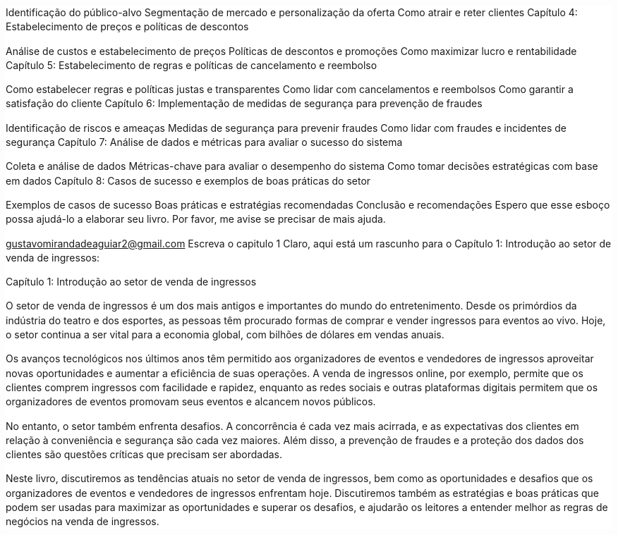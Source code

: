 Identificação do público-alvo
Segmentação de mercado e personalização da oferta
Como atrair e reter clientes
Capítulo 4: Estabelecimento de preços e políticas de descontos

Análise de custos e estabelecimento de preços
Políticas de descontos e promoções
Como maximizar lucro e rentabilidade
Capítulo 5: Estabelecimento de regras e políticas de cancelamento e reembolso

Como estabelecer regras e políticas justas e transparentes
Como lidar com cancelamentos e reembolsos
Como garantir a satisfação do cliente
Capítulo 6: Implementação de medidas de segurança para prevenção de fraudes

Identificação de riscos e ameaças
Medidas de segurança para prevenir fraudes
Como lidar com fraudes e incidentes de segurança
Capítulo 7: Análise de dados e métricas para avaliar o sucesso do sistema

Coleta e análise de dados
Métricas-chave para avaliar o desempenho do sistema
Como tomar decisões estratégicas com base em dados
Capítulo 8: Casos de sucesso e exemplos de boas práticas do setor

Exemplos de casos de sucesso
Boas práticas e estratégias recomendadas
Conclusão e recomendações
Espero que esse esboço possa ajudá-lo a elaborar seu livro. Por favor, me avise se precisar de mais ajuda.




gustavomirandadeaguiar2@gmail.com
Escreva o capitulo 1
Claro, aqui está um rascunho para o Capítulo 1: Introdução ao setor de venda de ingressos:

Capítulo 1: Introdução ao setor de venda de ingressos

O setor de venda de ingressos é um dos mais antigos e importantes do mundo do entretenimento. Desde os primórdios da indústria do teatro e dos esportes, as pessoas têm procurado formas de comprar e vender ingressos para eventos ao vivo. Hoje, o setor continua a ser vital para a economia global, com bilhões de dólares em vendas anuais.

Os avanços tecnológicos nos últimos anos têm permitido aos organizadores de eventos e vendedores de ingressos aproveitar novas oportunidades e aumentar a eficiência de suas operações. A venda de ingressos online, por exemplo, permite que os clientes comprem ingressos com facilidade e rapidez, enquanto as redes sociais e outras plataformas digitais permitem que os organizadores de eventos promovam seus eventos e alcancem novos públicos.

No entanto, o setor também enfrenta desafios. A concorrência é cada vez mais acirrada, e as expectativas dos clientes em relação à conveniência e segurança são cada vez maiores. Além disso, a prevenção de fraudes e a proteção dos dados dos clientes são questões críticas que precisam ser abordadas.

Neste livro, discutiremos as tendências atuais no setor de venda de ingressos, bem como as oportunidades e desafios que os organizadores de eventos e vendedores de ingressos enfrentam hoje. Discutiremos também as estratégias e boas práticas que podem ser usadas para maximizar as oportunidades e superar os desafios, e ajudarão os leitores a entender melhor as regras de negócios na venda de ingressos.
